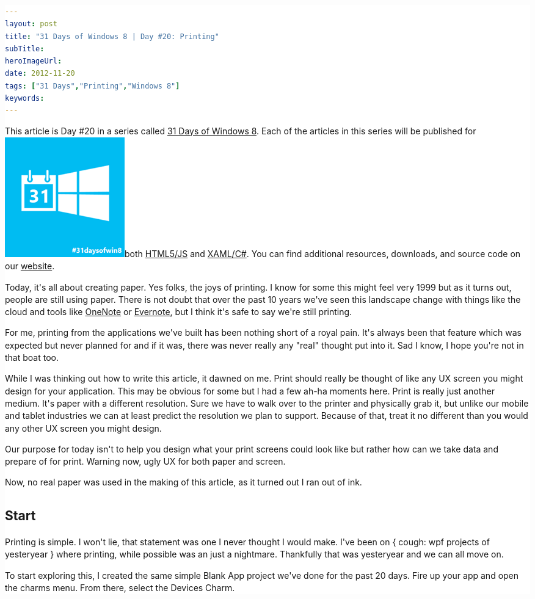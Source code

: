 ```yaml
---
layout: post 
title: "31 Days of Windows 8 | Day #20: Printing"
subTitle: 
heroImageUrl: 
date: 2012-11-20
tags: ["31 Days","Printing","Windows 8"]
keywords: 
---
```


This article is Day #20 in a series called [31 Days of Windows 8](http://31daysofwindows8.com/).  Each of the articles in this series will be published for [![logo](logo2.png "logo")](http://31daysofwindows8.com/?days=20)both [HTML5/JS](http://csell.net/category/windows-8/31-days/) and [XAML/C#](http://www.jeffblankenburg.com/category/31-days-of-windows-8/). You can find additional resources, downloads, and source code on our [website](http://www.31daysofwindows8.com/).

Today, it's all about creating paper. Yes folks, the joys of printing. I know for some this might feel very 1999 but as it turns out, people are still using paper. There is not doubt that over the past 10 years we've seen this landscape change with things like the cloud and tools like [OneNote](http://apps.microsoft.com/webpdp/en-us/app/onenote/f022389f-f3a6-417e-ad23-704fbdf57117) or [Evernote](http://evernote.com/), but I think it's safe to say we're still printing.

For me, printing from the applications we've built has been nothing short of a royal pain. It's always been that feature which was expected but never planned for and if it was, there was never really any "real" thought put into it. Sad I know, I hope you're not in that boat too.

While I was thinking out how to write this article, it dawned on me. Print should really be thought of like any UX screen you might design for your application. This may be obvious for some but I had a few ah-ha moments here. Print is really just another medium. It's paper with a different resolution. Sure we have to walk over to the printer and physically grab it, but unlike our mobile and tablet industries we can at least predict the resolution we plan to support. Because of that, treat it no different than you would any other UX screen you might design.

Our purpose for today isn't to help you design what your print screens could look like but rather how can we take data and prepare of for print. Warning now, ugly UX for both paper and screen.

Now, no real paper was used in the making of this article, as it turned out I ran out of ink.

## Start

Printing is simple. I won't lie, that statement was one I never thought I would make. I've been on { cough: wpf projects of yesteryear } where printing, while possible was an just a nightmare. Thankfully that was yesteryear and we can all move on.

To start exploring this, I created the same simple Blank App project we've done for the past 20 days. Fire up your app and open the charms menu. From there, select the Devices Charm.
